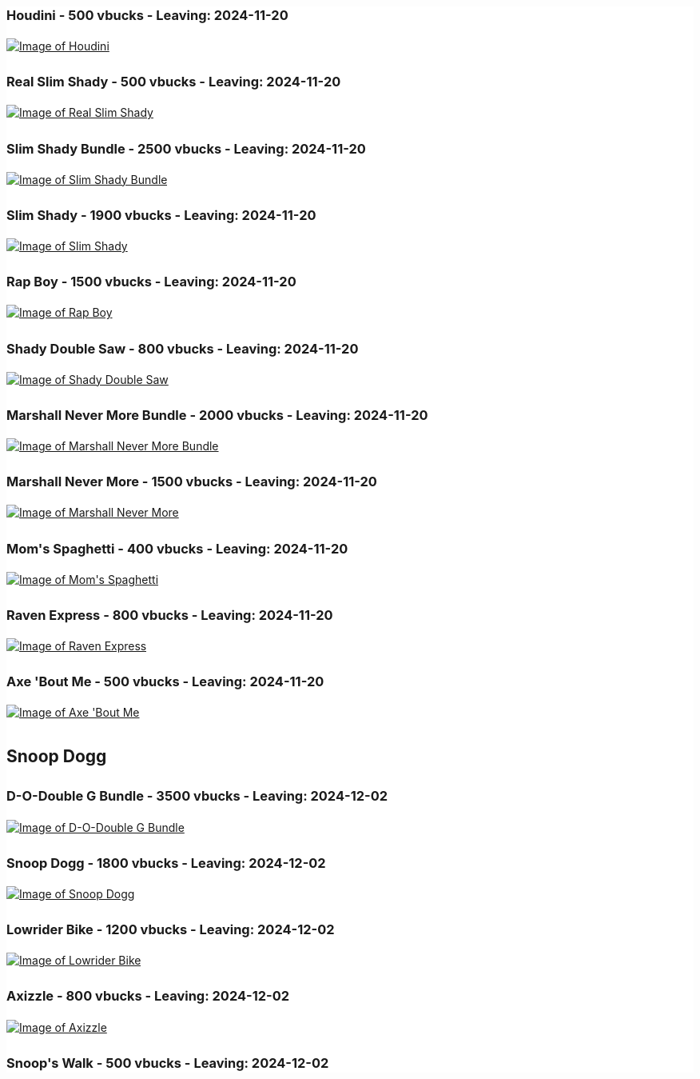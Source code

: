 ### Houdini - 500 vbucks -  Leaving: 2024-11-20
[![Image of Houdini](../images/2024-11-10/houdini.png)](https://www.fortnite.com/item-shop/emotes/houdini-adebe204?lang=en-US)
### Real Slim Shady - 500 vbucks -  Leaving: 2024-11-20
[![Image of Real Slim Shady](../images/2024-11-10/real-slim-shady.png)](https://www.fortnite.com/item-shop/emotes/real-slim-shady-14a5eca4?lang=en-US)
### Slim Shady Bundle - 2500 vbucks -  Leaving: 2024-11-20
[![Image of Slim Shady Bundle](../images/2024-11-10/slim-shady-bundle.png)](https://www.fortnite.com/item-shop/bundles/slim-shady-bundle-c050b13f?lang=en-US)
### Slim Shady - 1900 vbucks -  Leaving: 2024-11-20
[![Image of Slim Shady](../images/2024-11-10/slim-shady.png)](https://www.fortnite.com/item-shop/outfits/slim-shady-1c75080e?lang=en-US)
### Rap Boy - 1500 vbucks -  Leaving: 2024-11-20
[![Image of Rap Boy](../images/2024-11-10/rap-boy.png)](https://www.fortnite.com/item-shop/outfits/rap-boy-6c89ccd2?lang=en-US)
### Shady Double Saw - 800 vbucks -  Leaving: 2024-11-20
[![Image of Shady Double Saw](../images/2024-11-10/shady-double-saw.png)](https://www.fortnite.com/item-shop/pickaxes/shady-double-saw-8cb6d727?lang=en-US)
### Marshall Never More Bundle - 2000 vbucks -  Leaving: 2024-11-20
[![Image of Marshall Never More Bundle](../images/2024-11-10/marshall-never-more-bundle.png)](https://www.fortnite.com/item-shop/bundles/marshall-never-more-bundle-92187ac0?lang=en-US)
### Marshall Never More - 1500 vbucks -  Leaving: 2024-11-20
[![Image of Marshall Never More](../images/2024-11-10/marshall-never-more.png)](https://www.fortnite.com/item-shop/outfits/marshall-never-more-67fc55e4?lang=en-US)
### Mom's Spaghetti - 400 vbucks -  Leaving: 2024-11-20
[![Image of Mom's Spaghetti](../images/2024-11-10/mom's-spaghetti.png)](https://www.fortnite.com/item-shop/backblings/moms-spaghetti-f0629ace?lang=en-US)
### Raven Express - 800 vbucks -  Leaving: 2024-11-20
[![Image of Raven Express](../images/2024-11-10/raven-express.png)](https://www.fortnite.com/item-shop/gliders/raven-express-a1e66b93?lang=en-US)
### Axe 'Bout Me - 500 vbucks -  Leaving: 2024-11-20
[![Image of Axe 'Bout Me](../images/2024-11-10/axe-'bout-me.png)](https://www.fortnite.com/item-shop/pickaxes/axe-bout-me-0027ac00?lang=en-US)
## Snoop Dogg
### D-O-Double G Bundle - 3500 vbucks -  Leaving: 2024-12-02
[![Image of D-O-Double G Bundle](../images/2024-11-10/d-o-double-g-bundle.png)](https://www.fortnite.com/item-shop/bundles/dodouble-g-bundle-039c30d6?lang=en-US)
### Snoop Dogg - 1800 vbucks -  Leaving: 2024-12-02
[![Image of Snoop Dogg](../images/2024-11-10/snoop-dogg.png)](https://www.fortnite.com/item-shop/outfits/snoop-dogg-f31fe7cd?lang=en-US)
### Lowrider Bike - 1200 vbucks -  Leaving: 2024-12-02
[![Image of Lowrider Bike](../images/2024-11-10/lowrider-bike.png)](https://www.fortnite.com/item-shop/gliders/lowrider-bike-7f6f0946?lang=en-US)
### Axizzle - 800 vbucks -  Leaving: 2024-12-02
[![Image of Axizzle](../images/2024-11-10/axizzle.png)](https://www.fortnite.com/item-shop/pickaxes/axizzle-6b1224e2?lang=en-US)
### Snoop's Walk - 500 vbucks -  Leaving: 2024-12-02